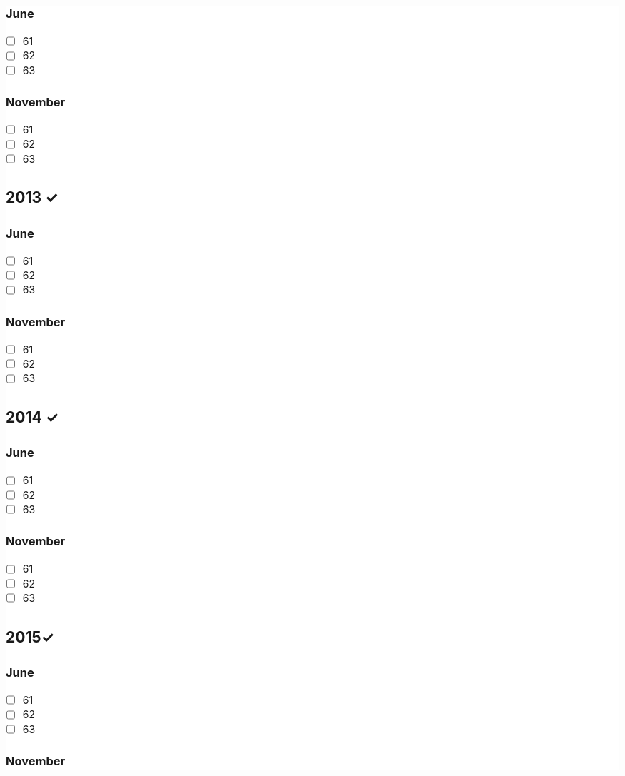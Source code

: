 ### June

- [ ] 61
- [ ] 62
- [ ] 63

### November

- [ ] 61
- [ ] 62
- [ ] 63

## 2013 $\checkmark$

### June

- [ ] 61
- [ ] 62
- [ ] 63

### November

- [ ] 61
- [ ] 62
- [ ] 63

## 2014 $\checkmark$

### June

- [ ] 61
- [ ] 62
- [ ] 63

### November

- [ ] 61
- [ ] 62
- [ ] 63

## 2015$\checkmark$

### June

- [ ] 61
- [ ] 62
- [ ] 63

### November
